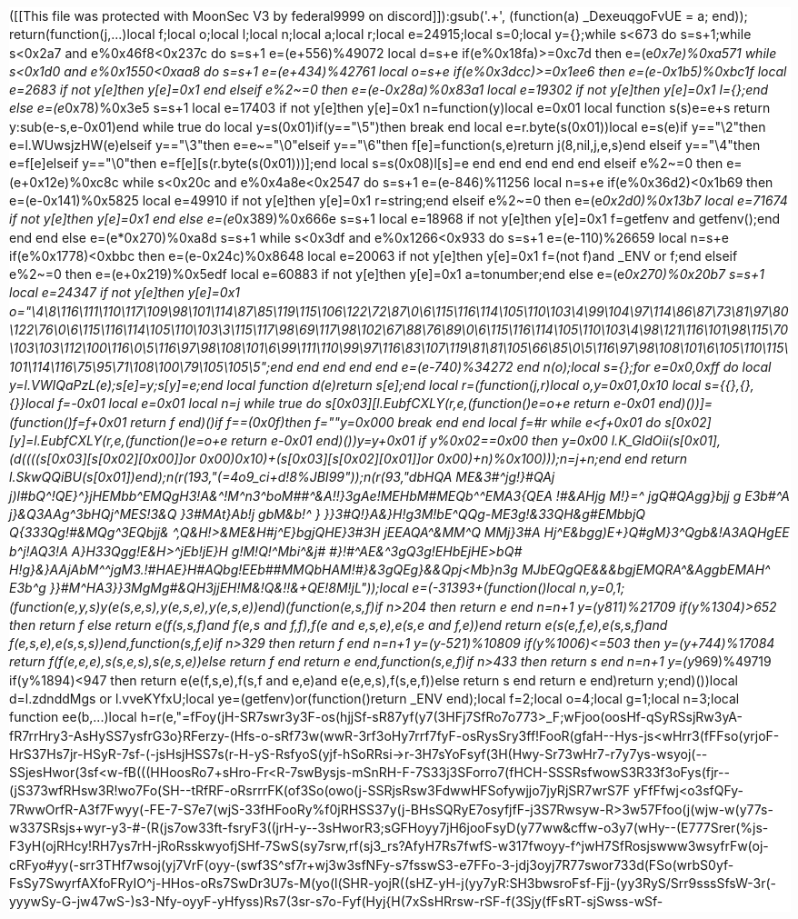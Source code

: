 ([[This file was protected with MoonSec V3 by federal9999 on discord]]):gsub('.+', (function(a) _DexeuqgoFvUE = a; end)); return(function(j,...)local f;local o;local l;local n;local a;local r;local e=24915;local s=0;local y={};while s<673 do s=s+1;while s<0x2a7 and e%0x46f8<0x237c do s=s+1 e=(e+556)%49072 local d=s+e if(e%0x18fa)>=0xc7d then e=(e*0x7e)%0xa571 while s<0x1d0 and e%0x1550<0xaa8 do s=s+1 e=(e+434)%42761 local o=s+e if(e%0x3dcc)>=0x1ee6 then e=(e-0x1b5)%0xbc1f local e=2683 if not y[e]then y[e]=0x1 end elseif e%2~=0 then e=(e-0x28a)%0x83a1 local e=19302 if not y[e]then y[e]=0x1 l={};end else e=(e*0x78)%0x3e5 s=s+1 local e=17403 if not y[e]then y[e]=0x1 n=function(y)local e=0x01 local function s(s)e=e+s return y:sub(e-s,e-0x01)end while true do local y=s(0x01)if(y=="\5")then break end local e=r.byte(s(0x01))local e=s(e)if y=="\2"then e=l.WUwsjzHW(e)elseif y=="\3"then e=e~="\0"elseif y=="\6"then f[e]=function(s,e)return j(8,nil,j,e,s)end elseif y=="\4"then e=f[e]elseif y=="\0"then e=f[e][s(r.byte(s(0x01)))];end local s=s(0x08)l[s]=e end end end end end elseif e%2~=0 then e=(e+0x12e)%0xc8c while s<0x20c and e%0x4a8e<0x2547 do s=s+1 e=(e-846)%11256 local n=s+e if(e%0x36d2)<0x1b69 then e=(e-0x141)%0x5825 local e=49910 if not y[e]then y[e]=0x1 r=string;end elseif e%2~=0 then e=(e*0x2d0)%0x13b7 local e=71674 if not y[e]then y[e]=0x1 end else e=(e*0x389)%0x666e s=s+1 local e=18968 if not y[e]then y[e]=0x1 f=getfenv and getfenv();end end end else e=(e*0x270)%0xa8d s=s+1 while s<0x3df and e%0x1266<0x933 do s=s+1 e=(e-110)%26659 local n=s+e if(e%0x1778)<0xbbc then e=(e-0x24c)%0x8648 local e=20063 if not y[e]then y[e]=0x1 f=(not f)and _ENV or f;end elseif e%2~=0 then e=(e+0x219)%0x5edf local e=60883 if not y[e]then y[e]=0x1 a=tonumber;end else e=(e*0x270)%0x20b7 s=s+1 local e=24347 if not y[e]then y[e]=0x1 o="\4\8\116\111\110\117\109\98\101\114\87\85\119\115\106\122\72\87\0\6\115\116\114\105\110\103\4\99\104\97\114\86\87\73\81\97\80\122\76\0\6\115\116\114\105\110\103\3\115\117\98\69\117\98\102\67\88\76\89\0\6\115\116\114\105\110\103\4\98\121\116\101\98\115\70\103\103\112\100\116\0\5\116\97\98\108\101\6\99\111\110\99\97\116\83\107\119\81\81\105\66\85\0\5\116\97\98\108\101\6\105\110\115\101\114\116\75\95\71\108\100\79\105\105\5";end end end end end e=(e-740)%34272 end n(o);local s={};for e=0x0,0xff do local y=l.VWIQaPzL(e);s[e]=y;s[y]=e;end local function d(e)return s[e];end local r=(function(j,r)local o,y=0x01,0x10 local s={{},{},{}}local f=-0x01 local e=0x01 local n=j while true do s[0x03][l.EubfCXLY(r,e,(function()e=o+e return e-0x01 end)())]=(function()f=f+0x01 return f end)()if f==(0x0f)then f=""y=0x000 break end end local f=#r while e<f+0x01 do s[0x02][y]=l.EubfCXLY(r,e,(function()e=o+e return e-0x01 end)())y=y+0x01 if y%0x02==0x00 then y=0x00 l.K_GldOii(s[0x01],(d((((s[0x03][s[0x02][0x00]]or 0x00)*0x10)+(s[0x03][s[0x02][0x01]]or 0x00)+n)%0x100)));n=j+n;end end return l.SkwQQiBU(s[0x01])end);n(r(193,"(=4o9_ci+d!8%JBI99"));n(r(93,"dbHQA ME&3#^jg!}#QAj j)l#bQ^!QE}^}jHEMbb^EMQgH3!A&^!M^n3^boM##^&A!!}3gAe!MEHbM#MEQb^^EMA3{QEA !#&AHjg M!}=^  jgQ#QAgg}bjj g E3b#^A j}&Q3AAg^3bHQj^MES!3&Q }3#MAt}Ab!j gbM&b!^ } }}3#Q!}A&}H!g3M!bE^QQg-ME3g!&33QH&g#EMbbjQ Q{333Qg!#&MQg^3EQbjj& ^,Q&H!>&ME&H#j^E}bgjQHE}3#3H jEEAQA^&MM^Q MMj}3#A Hj^E&bgg)E+}Q#gM}3^Qgb&!A3AQHgEE b^j!AQ3!A  A}H33Qgg!E&H>^jEb!jE}H g!M!Q!^Mbi^&j# #}!#^AE&^3gQ3g!EHbEjHE>bQ# H!g}&}AAjAbM^^jgM3.!#HAE}H#AQbg!EEb##MMQbHAM!#}&3gQEg}&&Qpj<Mb}n3g MJbEQgQE&&&bgjEMQRA^&AggbEMAH^ E3b^g }}#M^HA3}}3MgMg#&QH3jjEH!M&!Q&!!&+QE!8M!jL"));local e=(-31393+(function()local n,y=0,1;(function(e,y,s)y(e(s,e,s),y(e,s,e),y(e,s,e))end)(function(e,s,f)if n>204 then return e end n=n+1 y=(y*811)%21709 if(y%1304)>652 then return f else return e(f(s,s,f)and f(e,s and f,f),f(e and e,s,e),e(s,e and f,e))end return e(s(e,f,e),e(s,s,f)and f(e,s,e),e(s,s,s))end,function(s,f,e)if n>329 then return f end n=n+1 y=(y-521)%10809 if(y%1006)<=503 then y=(y+744)%17084 return f(f(e,e,e),s(s,e,s),s(e,s,e))else return f end return e end,function(s,e,f)if n>433 then return s end n=n+1 y=(y*969)%49719 if(y%1894)<947 then return e(e(f,s,e),f(s,f and e,e)and e(e,e,s),f(s,e,f))else return s end return e end)return y;end)())local d=l.zdnddMgs or l.vveKYfxU;local ye=(getfenv)or(function()return _ENV end);local f=2;local o=4;local g=1;local n=3;local function ee(b,...)local h=r(e,"=fFoy(jH-SR7swr3y3F-os(hjjSf-sR87yf(y7(3HFj7SfRo7o773>_F;wFjoo(oosHf-qSyRSsjRw3yA-fR7rrHry3-AsHySS7ysfrG3o}RFerzy-(Hfs-o-sRf73w(wwR-3rf3oHy7rrf7fyF-osRysSry3ff!FooR(gfaH--Hys-js<wHrr3(fFFso(yrjoF-HrS37Hs7jr-HSyR-7sf-(-jsHsjHSS7s(r-H-yS-RsfyoS(yjf-hSoRRsi->r-3H7sYoFsyf(3H(Hwy-Sr73wHr7-r7y7ys-wsyoj(--SSjesHwor(3sf<w-fB(((HHoosRo7+sHro-Fr<R-7swBysjs-mSnRH-F-7S33j3SForro7(fHCH-SSSRsfwowS3R33f3oFys(fjr--(jS373wfRHsw3R!wo7Fo(SH--tRfRF-oRsrrrFK(of3So(owo(j-SSRjsRsw3FdwwHFSofywjjo7jyRjSR7wrS7F yFfFfwj<o3sfQFy-7RwwOrfR-A3f7Fwyy(-FE-7-S7e7(wjS-33fHFooRy%f0jRHSS37y(j-BHsSQRyE7osyfjfF-j3S7Rwsyw-R>3w57Ffoo(j(wjw-w(y77s-w337SRsjs+wyr-y3-#-(R(js7ow33ft-fsryF3((jrH-y--3sHworR3;sGFHoyy7jH6jooFsyD(y77ww&cffw-o3y7(wHy--(E777Srer(%js-F3yH(ojRHcy!RH7ys7rH-jRoRsskwyofjSHf-7SwS(sy7srw,rf(sj3_rs?AfyH7Rs7fwfS-w317fwoyy-f^jwH7SfRosjswww3wsyfrFw(oj-cRFyo#yy(-srr3THf7wsoj(yj7VrF(oyy-(swf3S^sf7r+wj3w3sfNFy-s7fsswS3-e7FFo-3-jdj3oyj7R77swor733d(FSo(wrbS0yf-FsSy7SwyrfAXfoFRyIO^j-HHos-oRs7SwDr3U7s-M(yo(l(SHR-yojR((sHZ-yH-j(yy7yR:SH3bwsroFsf-Fjj-(yy3RyS/Srr9sssSfsW-3r(-yyywSy-G-jw47wS-)s3-Nfy-oyyF-yHfyss)Rs7(3sr-s7o-Fyf(Hyj{H(7xSsHRrsw-rSF-f(3Sjy(fFsRT-sjSwss-wSf-